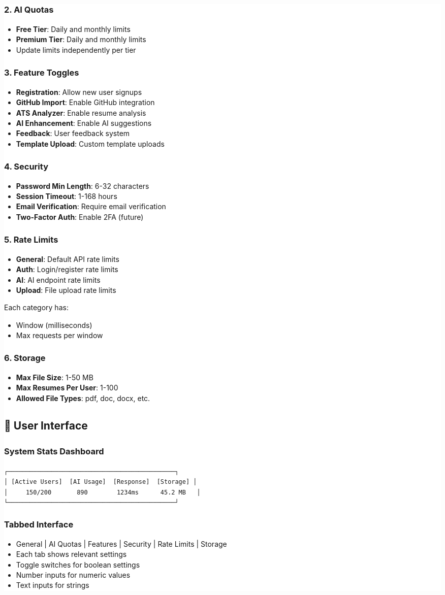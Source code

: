 ### 2. AI Quotas
- **Free Tier**: Daily and monthly limits
- **Premium Tier**: Daily and monthly limits
- Update limits independently per tier

### 3. Feature Toggles
- **Registration**: Allow new user signups
- **GitHub Import**: Enable GitHub integration
- **ATS Analyzer**: Enable resume analysis
- **AI Enhancement**: Enable AI suggestions
- **Feedback**: User feedback system
- **Template Upload**: Custom template uploads

### 4. Security
- **Password Min Length**: 6-32 characters
- **Session Timeout**: 1-168 hours
- **Email Verification**: Require email verification
- **Two-Factor Auth**: Enable 2FA (future)

### 5. Rate Limits
- **General**: Default API rate limits
- **Auth**: Login/register rate limits
- **AI**: AI endpoint rate limits
- **Upload**: File upload rate limits

Each category has:
- Window (milliseconds)
- Max requests per window

### 6. Storage
- **Max File Size**: 1-50 MB
- **Max Resumes Per User**: 1-100
- **Allowed File Types**: pdf, doc, docx, etc.

## 🎨 User Interface

### System Stats Dashboard
```
┌──────────────────────────────────────────────┐
│ [Active Users]  [AI Usage]  [Response]  [Storage] │
│     150/200       890        1234ms      45.2 MB   │
└──────────────────────────────────────────────┘
```

### Tabbed Interface
- General | AI Quotas | Features | Security | Rate Limits | Storage
- Each tab shows relevant settings
- Toggle switches for boolean settings
- Number inputs for numeric values
- Text inputs for strings
